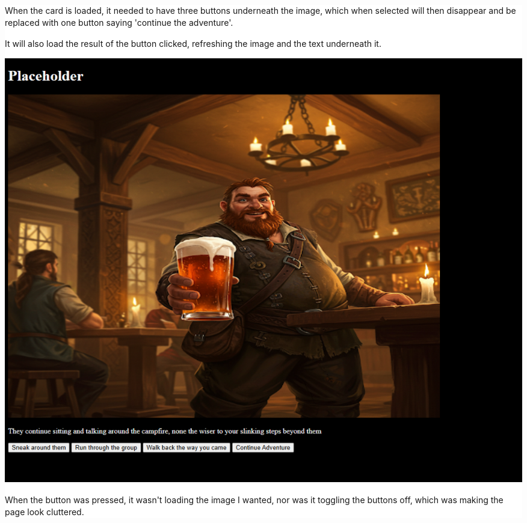 When the card is loaded, it needed to have three buttons underneath the image, which when selected will then disappear and be replaced with one button saying 'continue the adventure'.

It will also load the result of the button clicked, refreshing the image and the text underneath it.

![Initial button press](./assets/testing/button-toggle-bug-two.png)

When the button was pressed, it wasn't loading the image I wanted, nor was it toggling the buttons off, which was making the page look cluttered.
